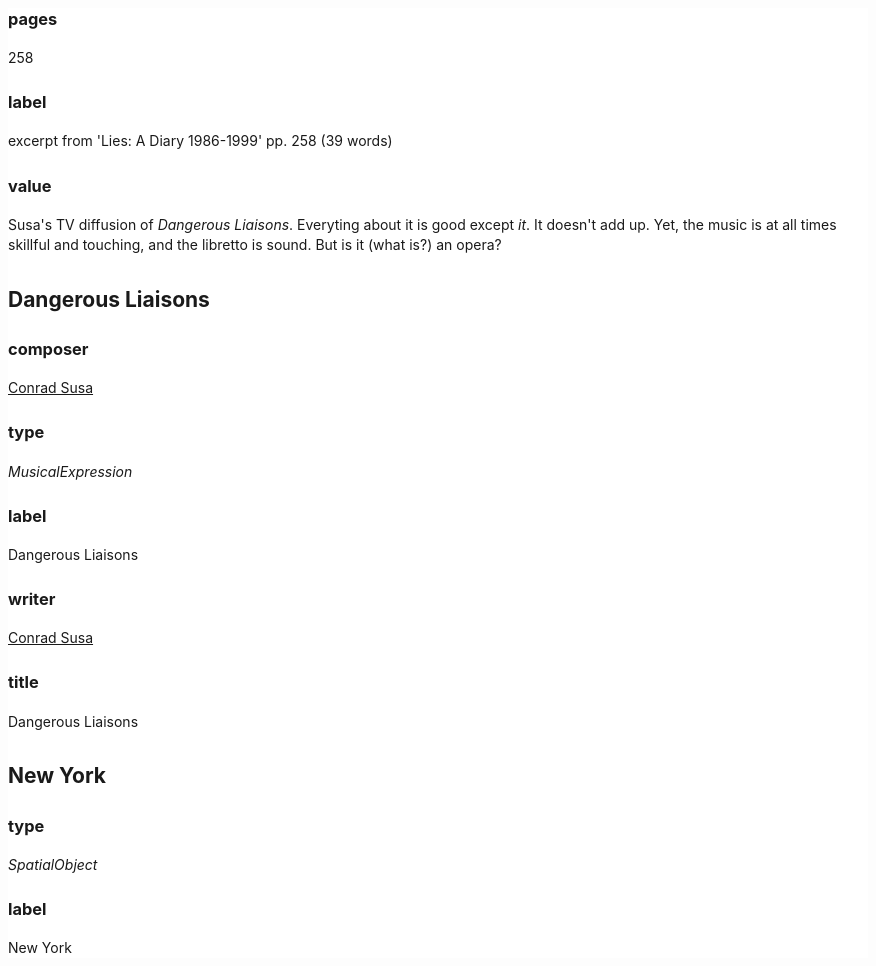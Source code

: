 ### pages


258

### label


excerpt from 'Lies: A Diary 1986-1999' pp. 258 (39 words)

### value


<p>Susa's TV diffusion of&nbsp;<em>Dangerous Liaisons</em>. Everyting about it is good except&nbsp;<em>it</em>. It doesn't add up. Yet, the music is at all times skillful and touching, and the libretto is sound. But is it (what is?) an opera?</p>

## Dangerous Liaisons

### composer


[Conrad Susa](#Conrad-Susa)

### type


*MusicalExpression*

### label


Dangerous Liaisons

### writer


[Conrad Susa](#Conrad-Susa)

### title


Dangerous Liaisons

## New York

### type


*SpatialObject*

### label


New York

